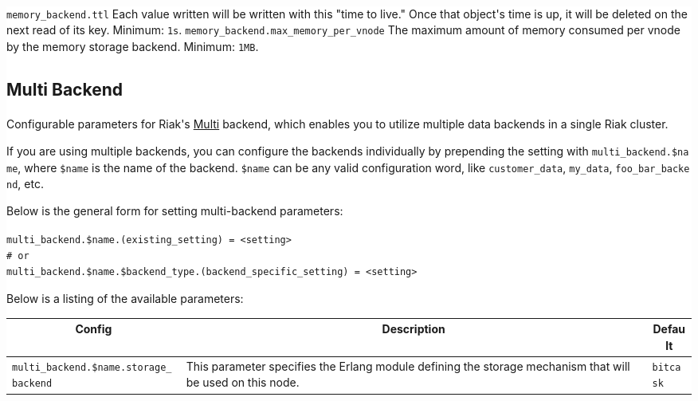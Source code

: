 <tr>
<td><code>memory_backend.ttl</code></td>
<td>Each value written will be written with this "time to live." Once
that object's time is up, it will be deleted on the next read of its
key. Minimum: <code>1s</code>.</td>
<td></td>
</tr>

<tr>
<td><code>memory_backend.max_memory_per_vnode</code></td>
<td>The maximum amount of memory consumed per vnode by the memory
storage backend. Minimum: <code>1MB</code>.</td>
<td></td>
</tr>

</tbody>
</table>

## Multi Backend

Configurable parameters for Riak's [Multi][plan backend multi] backend, which enables you to utilize multiple data backends in a single Riak cluster.

If you are using multiple backends, you can configure the backends
individually by prepending the setting with `multi_backend.$name`, where
`$name` is the name of the backend. `$name` can be any valid
configuration word, like `customer_data`, `my_data`, `foo_bar_backend`,
etc.

Below is the general form for setting multi-backend parameters:

```riakconf
multi_backend.$name.(existing_setting) = <setting>
# or
multi_backend.$name.$backend_type.(backend_specific_setting) = <setting>
```

Below is a listing of the available parameters:

<table class="riak-conf">
<thead>
<tr>
<th>Config</th>
<th>Description</th>
<th>Default</th>
</tr>
</thead>
<tbody>

<tr>
<td><code>multi_backend.$name.storage_backend</code></td>
<td>This parameter specifies the Erlang module defining the storage
mechanism that will be used on this node.</td>
<td><code>bitcask</code></td>
</tr>


[plan backend leveldb]: {{<baseurl>}}riak/kv/2.0.5/setup/planning/backend/leveldb
[plan backend bitcask]: {{<baseurl>}}riak/kv/2.0.5/setup/planning/backend/bitcask
[plan backend memory]: {{<baseurl>}}riak/kv/2.0.5/setup/planning/backend/memory
[plan backend multi]: {{<baseurl>}}riak/kv/2.0.5/setup/planning/backend/multi